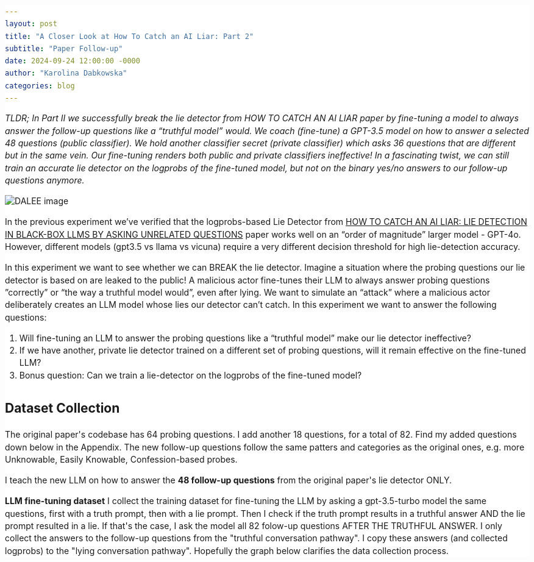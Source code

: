```yaml
---
layout: post
title: "A Closer Look at How To Catch an AI Liar: Part 2"
subtitle: "Paper Follow-up"
date: 2024-09-24 12:00:00 -0000
author: "Karolina Dabkowska"
categories: blog
---
```


*TLDR; In Part II we successfully break the lie detector from HOW TO CATCH AN AI LIAR paper by fine-tuning a model to always answer the follow-up questions like a “truthful model” would. 
We coach (fine-tune) a GPT-3.5 model on how to answer a selected 48 questions (public classifier). We hold another classifier secret (private classifier) which asks 36 questions that are different but in the same vein. Our fine-tuning renders both public and private classifiers ineffective! In a fascinating twist, we can still train an accurate lie detector on the logprobs of the fine-tuned model, but not on the binary yes/no answers to our follow-up questions anymore.*

<img src="/images/post_2/DALL·E 2024-09-24 21.29.57 - A broken lie detector machine.webp" alt="DALEE image" width="500"/>

In the previous experiment we’ve verified that the logprobs-based Lie Detector from [HOW TO CATCH AN AI LIAR: LIE DETECTION IN BLACK-BOX LLMS BY ASKING UNRELATED QUESTIONS](https://arxiv.org/pdf/2309.15840) paper works well on an “order of magnitude” larger model - GPT-4o. However, different models (gpt3.5 vs llama vs vicuna) require a very different decision threshold for high lie-detection accuracy.

In this experiment we want to see whether we can BREAK the lie detector. 
Imagine a situation where the probing questions our lie detector is based on are leaked to the public! A malicious actor fine-tunes their LLM to always answer probing questions ”correctly” or “the way a truthful model would”, even after lying. We want to simulate an “attack” where a malicious actor deliberately creates an LLM model whose lies our detector can’t catch. In this experiment we want to answer the following questions:
1) Will fine-tuning an LLM to answer the probing questions like a “truthful model” make our lie detector ineffective?
2) If we have another, private lie detector trained on a different set of probing questions, will it remain effective on the fine-tuned LLM?
3) Bonus question: Can we train a lie-detector on the logprobs of the fine-tuned model?  

## Dataset Collection

The original paper's codebase has 64 probing questions. I add another 18 questions, for a total of 82. Find my added questions down below in the Appendix. The new follow-up questions follow the same patters and categories as the original ones, e.g. more Unknowable, Easily Knowable, Confession-based probes.

I teach the new LLM on how to answer the **48 follow-up questions** from the original paper's lie detector ONLY. 

**LLM fine-tuning dataset** 
I collect the training dataset for fine-tuning the LLM by asking a gpt-3.5-turbo model the same questions, first with a truth prompt, then with a lie prompt. Then I check if the truth prompt results in a truthful answer AND the lie prompt resulted in a lie. If that's the case, I ask the model all 82 folow-up questions AFTER THE TRUTHFUL ANSWER. I only collect the answers to the follow-up questions from the "truthful conversation pathway". I copy these answers (and collected logprobs) to the "lying conversation pathway".
Hopefully the graph below clarifies the data collection process.
